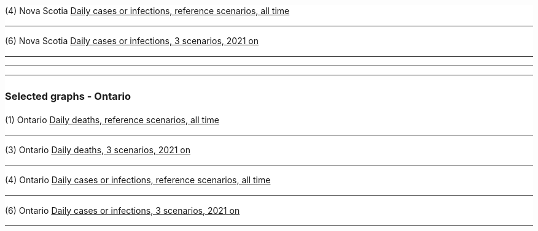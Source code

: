 (4) Nova Scotia [Daily cases or infections, reference scenarios, all time](https://github.com/pourmalek/CovidVisualizedCountry/blob/20220121/output/merge/SUB6%2034bDayCasMERGsub%202021%203scen%20Nova%20Scotia%20-%20COVID-19%20daily%20cases%2C%20Canada%2C%20Nova%20Scotia%2C%202%20scenarios%2C%202021%2C%20uncertainty.pdf)


****

(6) Nova Scotia [Daily cases or infections, 3 scenarios, 2021 on](https://github.com/pourmalek/CovidVisualizedCountry/blob/20220121/output/merge/SUB6%2034bDayCasMERGsub%202021%203scen%20Nova%20Scotia%20-%20COVID-19%20daily%20cases%2C%20Canada%2C%20Nova%20Scotia%2C%202%20scenarios%2C%202021%2C%20uncertainty.pdf)


****











****
****


### Selected graphs - Ontario

(1) Ontario [Daily deaths, reference scenarios, all time](https://github.com/pourmalek/CovidVisualizedCountry/blob/20220121/output/merge/SUB1%2011bDayDeaMERGsub%20alltime%20Ontario%20-%20COVID-19%20daily%20deaths%2C%20Canada%2C%20Ontario%2C%20reference%20scenarios%2C%20all%20time.pdf)


****

(3) Ontario [Daily deaths, 3 scenarios, 2021 on](https://github.com/pourmalek/CovidVisualizedCountry/blob/20220121/output/merge/SUB3%2014b1DayDeaMERGsub%202021%202%20scenarios%20Ontario%20-%20COVID-19%20daily%20deaths%2C%20Canada%2C%20Ontario%2C%202%20scenarios%2C%202021.pdf)


****

(4) Ontario [Daily cases or infections, reference scenarios, all time](https://github.com/pourmalek/CovidVisualizedCountry/blob/20220121/output/merge/SUB4%2031bDayCasMERGsub%20alltime%20Ontario%20-%20COVID-19%20daily%20cases%2C%20Canada%2C%20Ontario%2C%20reference%20scenarios.pdf)


****

(6) Ontario [Daily cases or infections, 3 scenarios, 2021 on](https://github.com/pourmalek/CovidVisualizedCountry/blob/20220121/output/merge/SUB6%2034bDayCasMERGsub%202021%203scen%20Ontario%20-%20COVID-19%20daily%20cases%2C%20Canada%2C%20Ontario%2C%202%20scenarios%2C%202021%2C%20uncertainty.pdf)


****





